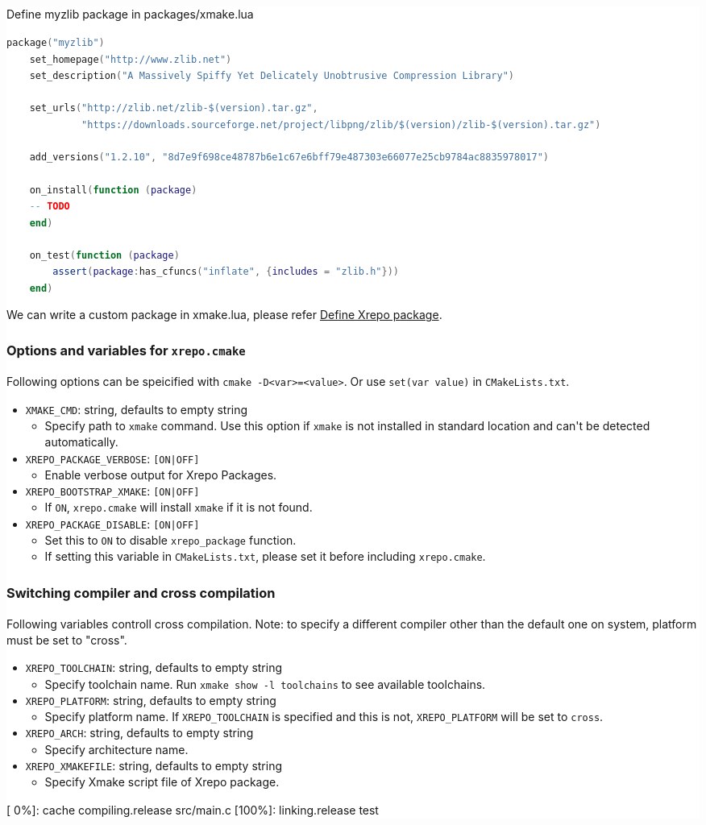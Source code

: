 Define myzlib package in packages/xmake.lua

```lua
package("myzlib")
    set_homepage("http://www.zlib.net")
    set_description("A Massively Spiffy Yet Delicately Unobtrusive Compression Library")

    set_urls("http://zlib.net/zlib-$(version).tar.gz",
             "https://downloads.sourceforge.net/project/libpng/zlib/$(version)/zlib-$(version).tar.gz")

    add_versions("1.2.10", "8d7e9f698ce48787b6e1c67e6bff79e487303e66077e25cb9784ac8835978017")

    on_install(function (package)
  	-- TODO
    end)

    on_test(function (package)
        assert(package:has_cfuncs("inflate", {includes = "zlib.h"}))
    end)
```

We can write a custom package in xmake.lua, please refer [Define Xrepo package](https://xmake.io/#/package/remote_package?id=package-description).

### Options and variables for `xrepo.cmake`

Following options can be speicified with `cmake -D<var>=<value>`.
Or use `set(var value)` in `CMakeLists.txt`.

- `XMAKE_CMD`: string, defaults to empty string
  - Specify path to `xmake` command. Use this option if `xmake` is not installed
    in standard location and can't be detected automatically.
- `XREPO_PACKAGE_VERBOSE`: `[ON|OFF]`
  - Enable verbose output for Xrepo Packages.
- `XREPO_BOOTSTRAP_XMAKE`: `[ON|OFF]`
  - If `ON`, `xrepo.cmake` will install `xmake` if it is not found.
- `XREPO_PACKAGE_DISABLE`: `[ON|OFF]`
  - Set this to `ON` to disable `xrepo_package` function.
  - If setting this variable in `CMakeLists.txt`, please set it before including
    `xrepo.cmake`.

### Switching compiler and cross compilation

Following variables controll cross compilation. Note: to specify a different compiler other than
the default one on system, platform must be set to "cross".

- `XREPO_TOOLCHAIN`: string, defaults to empty string
  - Specify toolchain name. Run `xmake show -l toolchains` to see available toolchains.
- `XREPO_PLATFORM`: string, defaults to empty string
  - Specify platform name. If `XREPO_TOOLCHAIN` is specified and this is not,
    `XREPO_PLATFORM` will be set to `cross`.
- `XREPO_ARCH`: string, defaults to empty string
  - Specify architecture name.
- `XREPO_XMAKEFILE`: string, defaults to empty string
  - Specify Xmake script file of Xrepo package.


[  0%]: cache compiling.release src/main.c
[100%]: linking.release test
